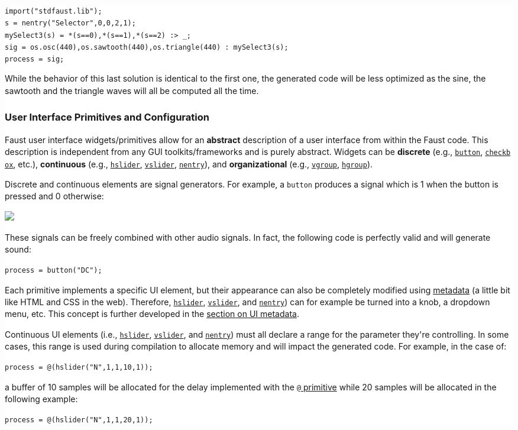 
```
import("stdfaust.lib");
s = nentry("Selector",0,0,2,1);
mySelect3(s) = *(s==0),*(s==1),*(s==2) :> _;
sig = os.osc(440),os.sawtooth(440),os.triangle(440) : mySelect3(s);
process = sig;
```
	

While the behavior of this last solution is identical to the first one, the
generated code will be less optimized as the sine, the sawtooth and the 
triangle waves will all be computed all the time.

### User Interface Primitives and Configuration

Faust user interface widgets/primitives allow for an **abstract** description 
of a user interface from within the Faust code. This description is independent 
from any GUI toolkits/frameworks and is purely abstract. Widgets can be
**discrete** (e.g., [`button`](TODO), [`checkbox`](TODO), etc.), **continuous**
(e.g., [`hslider`](TODO), [`vslider`](TODO), [`nentry`](TODO)), and 
**organizational** (e.g., [`vgroup`](TODO), [`hgroup`](TODO)).

Discrete and continuous elements are signal generators. For example, a `button`
produces a signal which is 1 when the button is pressed and 0 otherwise: 

<img src="img/button.svg" class="mx-auto d-block" width="50%">

These signals can be freely combined with other audio signals. In fact, the
following code is perfectly valid and will generate sound:


```
process = button("DC");
```
	

Each primitive implements a specific UI element, but their appearance can
also be completely modified using [metadata](TODO) (a little bit like HTML and
CSS in the web). Therefore, [`hslider`](TODO), [`vslider`](TODO), and 
[`nentry`](TODO)) can for example be turned into a knob, a dropdown menu, etc.
This concept is further developed in the [section on UI metadata](TODO).

Continuous UI elements (i.e., [`hslider`](TODO), [`vslider`](TODO), and 
[`nentry`](TODO)) must all declare a range for the parameter they're 
controlling. In some cases, this range is used during compilation to allocate
memory and will impact the generated code. For example, in the case of:


```
process = @(hslider("N",1,1,10,1));
```
	

a buffer of 10 samples will be allocated for the delay implemented with the 
[`@` primitive](#primitive) while 20 samples will be allocated in the 
following example:


```
process = @(hslider("N",1,1,20,1));
```
	